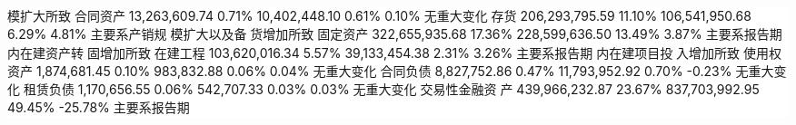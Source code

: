 模扩大所致
合同资产
13,263,609.74
0.71%
10,402,448.10
0.61%
0.10%
无重大变化
存货
206,293,795.59
11.10%
106,541,950.68
6.29%
4.81%
主要系产销规
模扩大以及备
货增加所致
固定资产
322,655,935.68
17.36%
228,599,636.50
13.49%
3.87%
主要系报告期
内在建资产转
固增加所致
在建工程
103,620,016.34
5.57%
39,133,454.38
2.31%
3.26%
主要系报告期
内在建项目投
入增加所致
使用权资产
1,874,681.45
0.10%
983,832.88
0.06%
0.04%
无重大变化
合同负债
8,827,752.86
0.47%
11,793,952.92
0.70%
-0.23%
无重大变化
租赁负债
1,170,656.55
0.06%
542,707.33
0.03%
0.03%
无重大变化
交易性金融资
产
439,966,232.87
23.67%
837,703,992.95
49.45%
-25.78%
主要系报告期